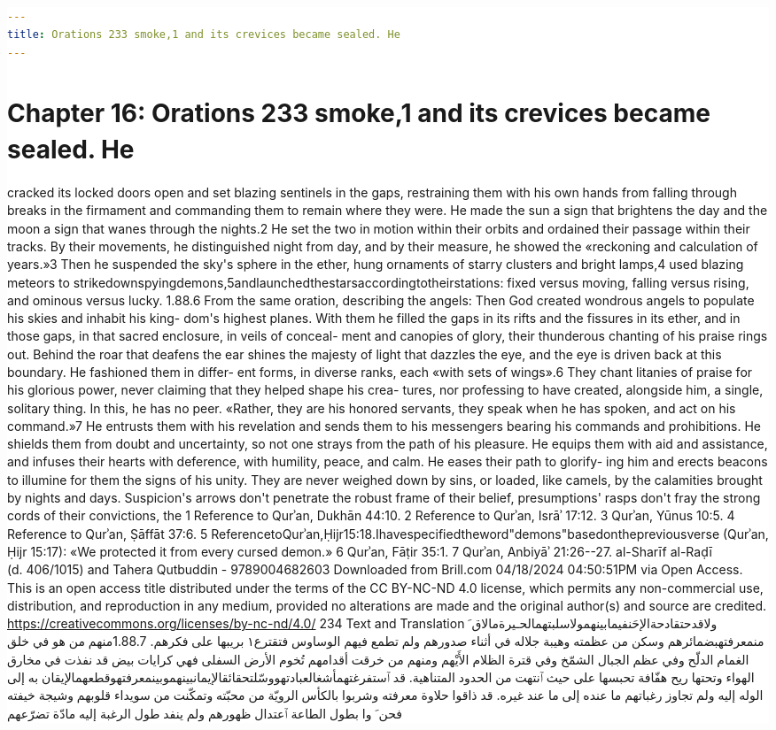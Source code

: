 ```yaml
---
title: Orations 233 smoke,1 and its crevices became sealed. He
---
```

# Chapter 16: Orations 233 smoke,1 and its crevices became sealed. He
cracked its locked doors open and set blazing sentinels in the gaps,
restraining them with his own hands from falling through breaks in the
firmament and commanding them to remain where they were. He made the sun
a sign that brightens the day and the moon a sign that wanes through the
nights.2 He set the two in motion within their orbits and ordained their
passage within their tracks. By their movements, he distinguished night
from day, and by their measure, he showed the «reckoning and calculation
of years.»3 Then he suspended the sky's sphere in the ether, hung
ornaments of starry clusters and bright lamps,4 used blazing meteors to
strikedownspyingdemons,5andlaunchedthestarsaccordingtotheirstations:
fixed versus moving, falling versus rising, and ominous versus lucky.
1.88.6 From the same oration, describing the angels: Then God created
wondrous angels to populate his skies and inhabit his king- dom's
highest planes. With them he filled the gaps in its rifts and the
fissures in its ether, and in those gaps, in that sacred enclosure, in
veils of conceal- ment and canopies of glory, their thunderous chanting
of his praise rings out. Behind the roar that deafens the ear shines the
majesty of light that dazzles the eye, and the eye is driven back at
this boundary. He fashioned them in differ- ent forms, in diverse ranks,
each «with sets of wings».6 They chant litanies of praise for his
glorious power, never claiming that they helped shape his crea- tures,
nor professing to have created, alongside him, a single, solitary thing.
In this, he has no peer. «Rather, they are his honored servants, they
speak when he has spoken, and act on his command.»7 He entrusts them
with his revelation and sends them to his messengers bearing his
commands and prohibitions. He shields them from doubt and uncertainty,
so not one strays from the path of his pleasure. He equips them with aid
and assistance, and infuses their hearts with deference, with humility,
peace, and calm. He eases their path to glorify- ing him and erects
beacons to illumine for them the signs of his unity. They are never
weighed down by sins, or loaded, like camels, by the calamities brought
by nights and days. Suspicion's arrows don't penetrate the robust frame
of their belief, presumptions' rasps don't fray the strong cords of
their convictions, the 1 Reference to Qurʾan, Dukhān 44:10. 2 Reference
to Qurʾan, Isrāʾ 17:12. 3 Qurʾan, Yūnus 10:5. 4 Reference to Qurʾan,
Ṣāffāt 37:6. 5
ReferencetoQurʾan,Ḥijr15:18.Ihavespecifiedtheword"demons"basedonthepreviousverse
(Qurʾan, Ḥijr 15:17): «We protected it from every cursed demon.» 6
Qurʾan, Fāṭir 35:1. 7 Qurʾan, Anbiyāʾ 21:26--27. al-Sharīf al-Raḍī
(d. 406/1015) and Tahera Qutbuddin - 9789004682603 Downloaded from
Brill.com 04/18/2024 04:50:51PM via Open Access. This is an open access
title distributed under the terms of the CC BY-NC-ND 4.0 license, which
permits any non-commercial use, distribution, and reproduction in any
medium, provided no alterations are made and the original author(s) and
source are credited. https://creativecommons.org/licenses/by-nc-nd/4.0/
234 Text and Translation ولاقدحتقادحةالإحَنفيمابينهمولاسلبتهمالحـيرةمالاق
َ منمعرفتهبضمائرهم وسكن من عظمته وهيبة جلاله في أثناء صدورهم ولم تطمع
فيهم الوساوس فتقترع١ بريبها على فكرهم. 1.88.7منهم من هو في خلق الغمام
الدلّح وفي عظم الجبال الشمّخ وفي قترة الظلام الأَيْهم ومنهم من خرقت أقدامهم
تُخوم الأرض السفلى فهي كرايات بيض قد نفذت في مخارق الهواء وتحتها ريح
هفّافة تحبسها على حيث ٱنتهت من الحدود المتناهية. قد
ٱستفرغتهمأشغالعبادتهووسّلتحقائقالإيمانبينهموبينمعرفتهوقطعهمالإيقان به إلى
الوله إليه ولم تجاوز رغباتهم ما عنده إلى ما عند غيره. قد ذاقوا حلاوة
معرفته وشربوا بالكأس الرويّة من محبّته وتمكّنت من سويداء قلوبهم وشيجة خيفته
فحن َ وا بطول الطاعة ٱعتدال ظهورهم ولم ينفد طول الرغبة إليه مادّة تضرّعهم